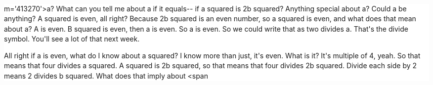   m='413270'>a?</span> <span m='415340'>What</span> <span m='415480'>can</span>
  <span m='415600'>you</span> <span m='415690'>tell</span> <span
  m='415900'>me</span> <span m='416020'>about</span> <span m='416360'>a if
  it</span> <span m='416840'>equals--</span> <span m='417710'>if</span> <span
  m='417970'>a</span> <span m='418070'>squared</span> <span m='418340'>is</span>
  <span m='418430'>2b</span> <span m='418790'>squared?</span> <span
  m='424840'>Anything</span> <span m='425160'>special</span> <span
  m='425540'>about</span> <span m='425780'>a?</span> <span
  m='425910'>Could</span> <span m='426120'>a</span> <span m='426330'>be</span>
  <span m='426990'>anything?</span> <span m='429990'>A</span> <span
  m='430180'>squared</span> <span m='430510'>is</span> <span
  m='430670'>even,</span> <span m='432040'>all right?</span> <span
  m='432180'>Because 2b</span> <span m='432480'>squared</span> <span
  m='432760'>is</span> <span m='432840'>an</span> <span m='432920'>even</span>
  <span m='433110'>number,</span> <span m='433380'>so</span> <span
  m='433570'>a</span> <span m='433770'>squared</span> <span m='434080'>is</span>
  <span m='434190'>even,</span> <span m='435360'>and</span> <span
  m='435490'>what</span> <span m='435600'>does</span> <span
  m='435680'>that</span> <span m='435810'>mean</span> <span
  m='435960'>about</span> <span m='436180'>a?</span> <span m='438605'>A</span>
  <span m='439090'>is</span> <span m='439270'>even.</span> <span
  m='440140'>B</span> <span m='440320'>squared</span> <span m='440720'>is</span>
  <span m='441045'>even,</span> <span m='441126'>then</span> <span
  m='441207'>a</span> <span m='441288'>is</span> <span m='441370'>even.</span>
  <span m='443570'>So</span> <span m='443900'>a</span> <span
  m='443970'>is</span> <span m='444130'>even.</span> <span m='446860'>So</span>
  <span m='447260'>we</span> <span m='447420'>could</span> <span
  m='447540'>write</span> <span m='447810'>that</span> <span
  m='448240'>as</span> <span m='448690'>two</span> <span
  m='449110'>divides</span> <span m='449730'>a.</span> <span
  m='450080'>That's</span> <span m='450340'>the</span> <span
  m='450440'>divide</span> <span m='450890'>symbol.</span> <span
  m='451250'>You'll</span> <span m='451360'>see</span> <span m='451530'>a</span>
  <span m='451600'>lot</span> <span m='451860'>of</span> <span
  m='451930'>that</span> <span m='452300'>next</span> <span
  m='452560'>week.</span> </p><p><span m='454700'>All</span> <span
  m='454800'>right</span> <span m='454920'>if</span> <span m='455060'>a</span>
  <span m='455310'>is</span> <span m='455440'>even,</span> <span
  m='455800'>what</span> <span m='455930'>do</span> <span m='456010'>I</span>
  <span m='456080'>know</span> <span m='456270'>about</span> <span
  m='456470'>a</span> <span m='456600'>squared?</span> <span m='457940'>I</span>
  <span m='458030'>know</span> <span m='458200'>more</span> <span
  m='458450'>than</span> <span m='458580'>just,</span> <span
  m='458840'>it's</span> <span m='458960'>even.</span> <span
  m='464020'>What</span> <span m='464200'>is it?</span> <span
  m='464510'>It's</span> <span m='464550'>multiple</span> <span
  m='464990'>of</span> <span m='465810'>4,</span> <span m='466490'>yeah.</span>
  <span m='467160'>So</span> <span m='467330'>that</span> <span
  m='467550'>means</span> <span m='467870'>that</span> <span
  m='469110'>four</span> <span m='471070'>divides</span> <span
  m='471550'>a</span> <span m='471710'>squared.</span> <span m='473030'>A</span>
  <span m='473190'>squared</span> <span m='473500'>is</span> <span
  m='473790'>2b</span> <span m='474230'>squared,</span> <span
  m='474740'>so</span> <span m='474840'>that</span> <span
  m='474870'>means</span> <span m='475150'>that</span> <span
  m='475350'>four</span> <span m='475830'>divides</span> <span
  m='476370'>2b</span> <span m='476840'>squared.</span> <span
  m='477970'>Divide</span> <span m='478300'>each</span> <span
  m='478460'>side</span> <span m='478710'>by</span> <span m='478850'>2</span>
  <span m='479250'>means</span> <span m='479720'>2</span> <span
  m='480140'>divides</span> <span m='480730'>b</span> <span
  m='480970'>squared.</span> <span m='482780'>What</span> <span
  m='483000'>does</span> <span m='483100'>that</span> <span
  m='483230'>imply</span> <span m='483520'>about</span> <span